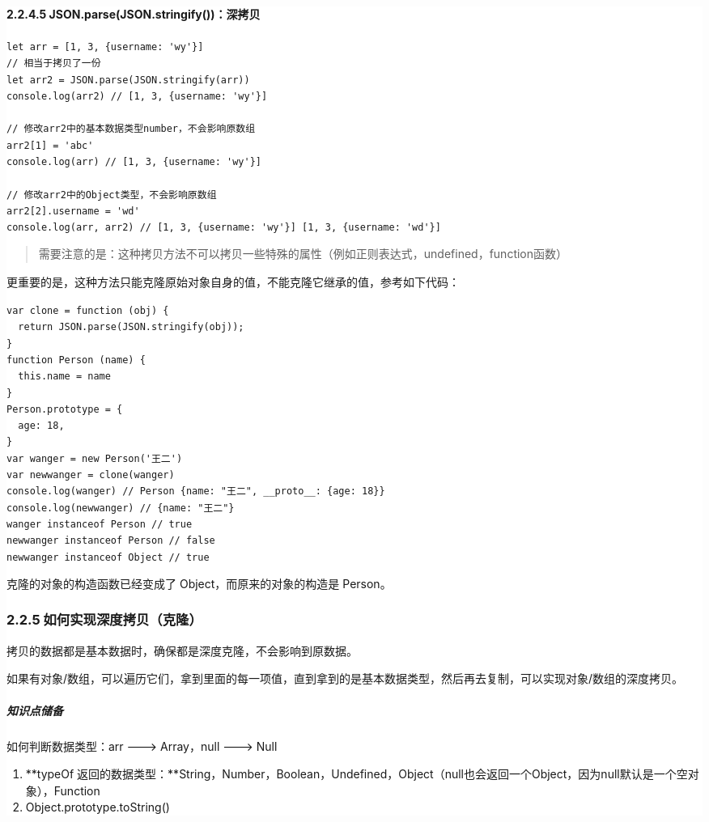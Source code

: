 #### 2.2.4.5 JSON.parse(JSON.stringify())：深拷贝

```
let arr = [1, 3, {username: 'wy'}]
// 相当于拷贝了一份
let arr2 = JSON.parse(JSON.stringify(arr))
console.log(arr2) // [1, 3, {username: 'wy'}]

// 修改arr2中的基本数据类型number，不会影响原数组
arr2[1] = 'abc'
console.log(arr) // [1, 3, {username: 'wy'}]

// 修改arr2中的Object类型，不会影响原数组
arr2[2].username = 'wd'
console.log(arr, arr2) // [1, 3, {username: 'wy'}] [1, 3, {username: 'wd'}]
```

> 需要注意的是：这种拷贝方法不可以拷贝一些特殊的属性（例如正则表达式，undefined，function函数）

更重要的是，这种方法只能克隆原始对象自身的值，不能克隆它继承的值，参考如下代码：

```
var clone = function (obj) {
  return JSON.parse(JSON.stringify(obj));
}
function Person (name) {
  this.name = name
}
Person.prototype = {
  age: 18,
}
var wanger = new Person('王二')
var newwanger = clone(wanger)
console.log(wanger) // Person {name: "王二", __proto__: {age: 18}}
console.log(newwanger) // {name: "王二"}
wanger instanceof Person // true
newwanger instanceof Person // false
newwanger instanceof Object // true
```

克隆的对象的构造函数已经变成了 Object，而原来的对象的构造是 Person。

### 2.2.5 如何实现深度拷贝（克隆）

拷贝的数据都是基本数据时，确保都是深度克隆，不会影响到原数据。

如果有对象/数组，可以遍历它们，拿到里面的每一项值，直到拿到的是基本数据类型，然后再去复制，可以实现对象/数组的深度拷贝。

##### 知识点储备

如何判断数据类型：arr ---> Array，null ---> Null

1. **typeOf 返回的数据类型：**String，Number，Boolean，Undefined，Object（null也会返回一个Object，因为null默认是一个空对象），Function
2. Object.prototype.toString()
